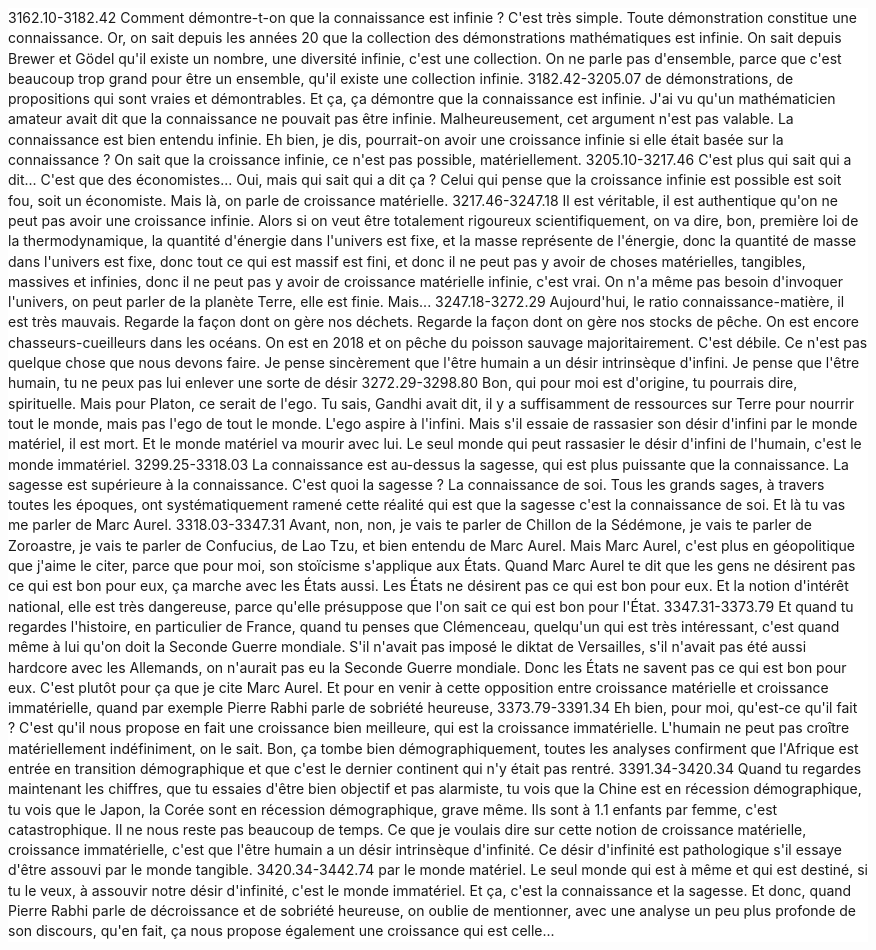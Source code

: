 3162.10-3182.42   Comment démontre-t-on que la connaissance est infinie ? C'est très simple. Toute démonstration constitue une connaissance. Or, on sait depuis les années 20 que la collection des démonstrations mathématiques est infinie. On sait depuis Brewer et Gödel qu'il existe un nombre, une diversité infinie, c'est une collection. On ne parle pas d'ensemble, parce que c'est beaucoup trop grand pour être un ensemble, qu'il existe une collection infinie.
3182.42-3205.07   de démonstrations, de propositions qui sont vraies et démontrables. Et ça, ça démontre que la connaissance est infinie. J'ai vu qu'un mathématicien amateur avait dit que la connaissance ne pouvait pas être infinie. Malheureusement, cet argument n'est pas valable. La connaissance est bien entendu infinie. Eh bien, je dis, pourrait-on avoir une croissance infinie si elle était basée sur la connaissance ? On sait que la croissance infinie, ce n'est pas possible, matériellement.
3205.10-3217.46   C'est plus qui sait qui a dit... C'est que des économistes... Oui, mais qui sait qui a dit ça ? Celui qui pense que la croissance infinie est possible est soit fou, soit un économiste. Mais là, on parle de croissance matérielle.
3217.46-3247.18   Il est véritable, il est authentique qu'on ne peut pas avoir une croissance infinie. Alors si on veut être totalement rigoureux scientifiquement, on va dire, bon, première loi de la thermodynamique, la quantité d'énergie dans l'univers est fixe, et la masse représente de l'énergie, donc la quantité de masse dans l'univers est fixe, donc tout ce qui est massif est fini, et donc il ne peut pas y avoir de choses matérielles, tangibles, massives et infinies, donc il ne peut pas y avoir de croissance matérielle infinie, c'est vrai. On n'a même pas besoin d'invoquer l'univers, on peut parler de la planète Terre, elle est finie. Mais...
3247.18-3272.29   Aujourd'hui, le ratio connaissance-matière, il est très mauvais. Regarde la façon dont on gère nos déchets. Regarde la façon dont on gère nos stocks de pêche. On est encore chasseurs-cueilleurs dans les océans. On est en 2018 et on pêche du poisson sauvage majoritairement. C'est débile. Ce n'est pas quelque chose que nous devons faire. Je pense sincèrement que l'être humain a un désir intrinsèque d'infini. Je pense que l'être humain, tu ne peux pas lui enlever une sorte de désir
3272.29-3298.80   Bon, qui pour moi est d'origine, tu pourrais dire, spirituelle. Mais pour Platon, ce serait de l'ego. Tu sais, Gandhi avait dit, il y a suffisamment de ressources sur Terre pour nourrir tout le monde, mais pas l'ego de tout le monde. L'ego aspire à l'infini. Mais s'il essaie de rassasier son désir d'infini par le monde matériel, il est mort. Et le monde matériel va mourir avec lui. Le seul monde qui peut rassasier le désir d'infini de l'humain, c'est le monde immatériel.
3299.25-3318.03   La connaissance est au-dessus la sagesse, qui est plus puissante que la connaissance. La sagesse est supérieure à la connaissance. C'est quoi la sagesse ? La connaissance de soi. Tous les grands sages, à travers toutes les époques, ont systématiquement ramené cette réalité qui est que la sagesse c'est la connaissance de soi. Et là tu vas me parler de Marc Aurel.
3318.03-3347.31   Avant, non, non, je vais te parler de Chillon de la Sédémone, je vais te parler de Zoroastre, je vais te parler de Confucius, de Lao Tzu, et bien entendu de Marc Aurel. Mais Marc Aurel, c'est plus en géopolitique que j'aime le citer, parce que pour moi, son stoïcisme s'applique aux États. Quand Marc Aurel te dit que les gens ne désirent pas ce qui est bon pour eux, ça marche avec les États aussi. Les États ne désirent pas ce qui est bon pour eux. Et la notion d'intérêt national, elle est très dangereuse, parce qu'elle présuppose que l'on sait ce qui est bon pour l'État.
3347.31-3373.79   Et quand tu regardes l'histoire, en particulier de France, quand tu penses que Clémenceau, quelqu'un qui est très intéressant, c'est quand même à lui qu'on doit la Seconde Guerre mondiale. S'il n'avait pas imposé le diktat de Versailles, s'il n'avait pas été aussi hardcore avec les Allemands, on n'aurait pas eu la Seconde Guerre mondiale. Donc les États ne savent pas ce qui est bon pour eux. C'est plutôt pour ça que je cite Marc Aurel. Et pour en venir à cette opposition entre croissance matérielle et croissance immatérielle, quand par exemple Pierre Rabhi parle de sobriété heureuse,
3373.79-3391.34   Eh bien, pour moi, qu'est-ce qu'il fait ? C'est qu'il nous propose en fait une croissance bien meilleure, qui est la croissance immatérielle. L'humain ne peut pas croître matériellement indéfiniment, on le sait. Bon, ça tombe bien démographiquement, toutes les analyses confirment que l'Afrique est entrée en transition démographique et que c'est le dernier continent qui n'y était pas rentré.
3391.34-3420.34   Quand tu regardes maintenant les chiffres, que tu essaies d'être bien objectif et pas alarmiste, tu vois que la Chine est en récession démographique, tu vois que le Japon, la Corée sont en récession démographique, grave même. Ils sont à 1.1 enfants par femme, c'est catastrophique. Il ne nous reste pas beaucoup de temps. Ce que je voulais dire sur cette notion de croissance matérielle, croissance immatérielle, c'est que l'être humain a un désir intrinsèque d'infinité. Ce désir d'infinité est pathologique s'il essaye d'être assouvi par le monde tangible.
3420.34-3442.74   par le monde matériel. Le seul monde qui est à même et qui est destiné, si tu le veux, à assouvir notre désir d'infinité, c'est le monde immatériel. Et ça, c'est la connaissance et la sagesse. Et donc, quand Pierre Rabhi parle de décroissance et de sobriété heureuse, on oublie de mentionner, avec une analyse un peu plus profonde de son discours, qu'en fait, ça nous propose également une croissance qui est celle...